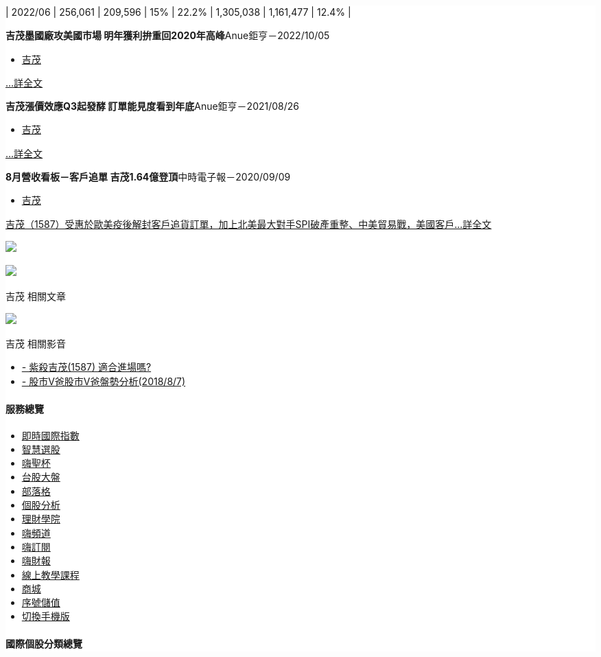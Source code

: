 | 2022/06 | 256,061 | 209,596 | 15% | 22.2% | 1,305,038 | 1,161,477 | 12.4% |

**吉茂墨國廠攻美國市場 明年獲利拚重回2020年高峰**Anue鉅亨－2022/10/05

* [吉茂](/stock/1587)

[...詳全文](https://news.cnyes.com/news/id/4970849?utm_source=RzVhbjNWTDFlcVlQMXE3cA==&utm_medium=NewsApi)

**吉茂漲價效應Q3起發酵 訂單能見度看到年底**Anue鉅亨－2021/08/26

* [吉茂](/stock/1587)

[...詳全文](https://news.cnyes.com/news/id/4711328?utm_source=RzVhbjNWTDFlcVlQMXE3cA==&utm_medium=NewsApi)

**8月營收看板－客戶追單 吉茂1.64億登頂**中時電子報－2020/09/09

* [吉茂](/stock/1587)

[吉茂（1587）受惠於歐美疫後解封客戶追貨訂單，加上北美最大對手SPI破產重整、中美貿易戰，美國客戶...詳全文](https://www.chinatimes.com/newspapers/20200909000312-260206)

[![](https://histock.tw/images/ad/20250327_A.jpg)](https://www.books.com.tw/products/0011016500?loc=P_0005_008)

![](https://histock.tw/images/2017e/stock/mark5.png)

吉茂 相關文章

![](https://histock.tw/images/2017e/stock/mark5.png)

吉茂 相關影音

* [- 紫殺](https://histock.tw/school/intro_new.aspx?c=2)[吉茂(1587) 適合進場嗎?](/question/detail.aspx?id=366710 "吉茂(1587) 適合進場嗎?")
* [- 股市V爸](https://histock.tw/school/intro_new.aspx?c=19)[股市V爸盤勢分析(2018/8/7)](/question/detail.aspx?id=257264 "股市V爸盤勢分析(2018/8/7)")

#### 服務總覽

* [即時國際指數](/國際股市)
* [智慧選股](/智慧選股)
* [嗨聖杯](/market)
* [台股大盤](/台股大盤)
* [部落格](/blogger.aspx)
* [個股分析](/stock/2330)
* [理財學院](/school)
* [嗨頻道](/talk/live.aspx)
* [嗨訂閱](/event/main.aspx)
* [嗨財報](/stock/2330/財務報表)
* [線上教學課程](/eclass.aspx)
* [商城](/mall)
* [序號儲值](/mysn)
* [切換手機版](javascript:__doPostBack('ctl00$footer20171$btnIsUseMobile',''))

#### 國際個股分類總覽
